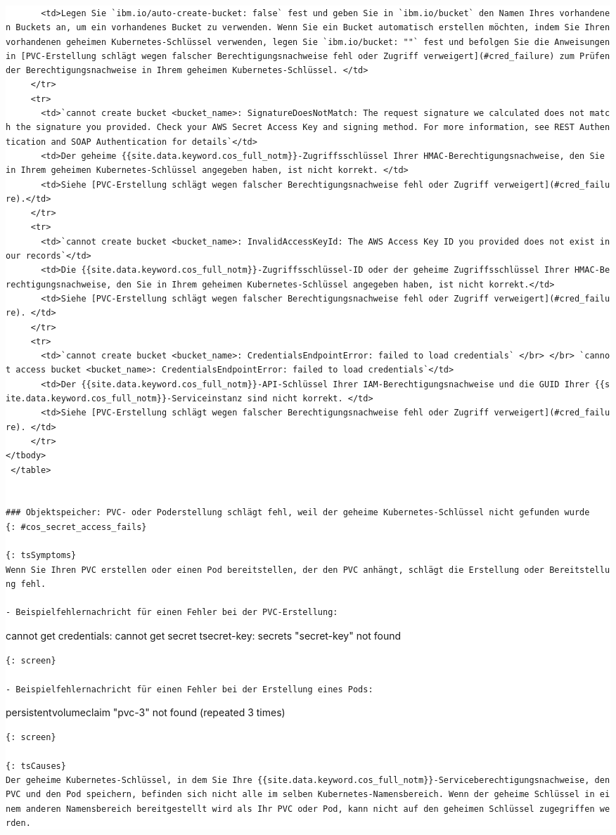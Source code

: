    ```
          <td>Legen Sie `ibm.io/auto-create-bucket: false` fest und geben Sie in `ibm.io/bucket` den Namen Ihres vorhandenen Buckets an, um ein vorhandenes Bucket zu verwenden. Wenn Sie ein Bucket automatisch erstellen möchten, indem Sie Ihren vorhandenen geheimen Kubernetes-Schlüssel verwenden, legen Sie `ibm.io/bucket: ""` fest und befolgen Sie die Anweisungen in [PVC-Erstellung schlägt wegen falscher Berechtigungsnachweise fehl oder Zugriff verweigert](#cred_failure) zum Prüfen der Berechtigungsnachweise in Ihrem geheimen Kubernetes-Schlüssel. </td>
        </tr>
        <tr>
          <td>`cannot create bucket <bucket_name>: SignatureDoesNotMatch: The request signature we calculated does not match the signature you provided. Check your AWS Secret Access Key and signing method. For more information, see REST Authentication and SOAP Authentication for details`</td>
          <td>Der geheime {{site.data.keyword.cos_full_notm}}-Zugriffsschlüssel Ihrer HMAC-Berechtigungsnachweise, den Sie in Ihrem geheimen Kubernetes-Schlüssel angegeben haben, ist nicht korrekt. </td>
          <td>Siehe [PVC-Erstellung schlägt wegen falscher Berechtigungsnachweise fehl oder Zugriff verweigert](#cred_failure).</td>
        </tr>
        <tr>
          <td>`cannot create bucket <bucket_name>: InvalidAccessKeyId: The AWS Access Key ID you provided does not exist in our records`</td>
          <td>Die {{site.data.keyword.cos_full_notm}}-Zugriffsschlüssel-ID oder der geheime Zugriffsschlüssel Ihrer HMAC-Berechtigungsnachweise, den Sie in Ihrem geheimen Kubernetes-Schlüssel angegeben haben, ist nicht korrekt.</td>
          <td>Siehe [PVC-Erstellung schlägt wegen falscher Berechtigungsnachweise fehl oder Zugriff verweigert](#cred_failure). </td>
        </tr>
        <tr>
          <td>`cannot create bucket <bucket_name>: CredentialsEndpointError: failed to load credentials` </br> </br> `cannot access bucket <bucket_name>: CredentialsEndpointError: failed to load credentials`</td>
          <td>Der {{site.data.keyword.cos_full_notm}}-API-Schlüssel Ihrer IAM-Berechtigungsnachweise und die GUID Ihrer {{site.data.keyword.cos_full_notm}}-Serviceinstanz sind nicht korrekt. </td>
          <td>Siehe [PVC-Erstellung schlägt wegen falscher Berechtigungsnachweise fehl oder Zugriff verweigert](#cred_failure). </td>
        </tr>
  </tbody>
    </table>
    

### Objektspeicher: PVC- oder Poderstellung schlägt fehl, weil der geheime Kubernetes-Schlüssel nicht gefunden wurde
{: #cos_secret_access_fails}

{: tsSymptoms}
Wenn Sie Ihren PVC erstellen oder einen Pod bereitstellen, der den PVC anhängt, schlägt die Erstellung oder Bereitstellung fehl.

- Beispielfehlernachricht für einen Fehler bei der PVC-Erstellung:
  ```
  cannot get credentials: cannot get secret tsecret-key: secrets "secret-key" not found
  ```
  {: screen}

- Beispielfehlernachricht für einen Fehler bei der Erstellung eines Pods:
  ```
  persistentvolumeclaim "pvc-3" not found (repeated 3 times)
  ```
  {: screen}

{: tsCauses}
Der geheime Kubernetes-Schlüssel, in dem Sie Ihre {{site.data.keyword.cos_full_notm}}-Serviceberechtigungsnachweise, den PVC und den Pod speichern, befinden sich nicht alle im selben Kubernetes-Namensbereich. Wenn der geheime Schlüssel in einem anderen Namensbereich bereitgestellt wird als Ihr PVC oder Pod, kann nicht auf den geheimen Schlüssel zugegriffen werden.
  ```